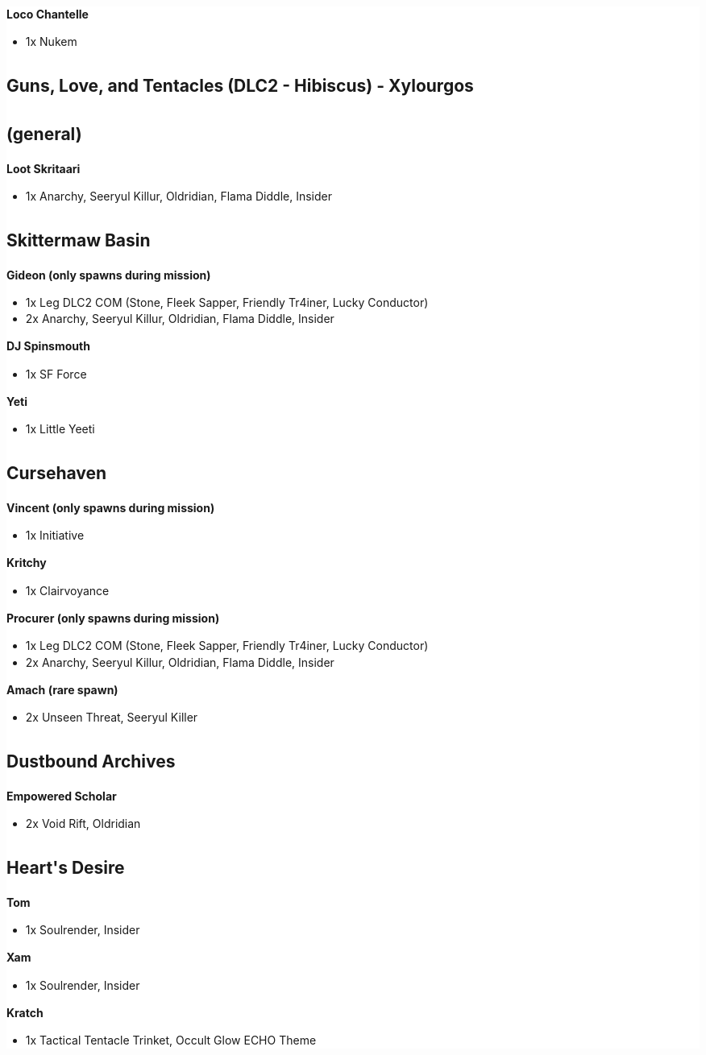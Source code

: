 **Loco Chantelle**
 * 1x Nukem

Guns, Love, and Tentacles (DLC2 - Hibiscus) - Xylourgos
-------------------------------------------------------

## (general)

**Loot Skritaari**
 * 1x Anarchy, Seeryul Killur, Oldridian, Flama Diddle, Insider

## Skittermaw Basin

**Gideon (only spawns during mission)**
 * 1x Leg DLC2 COM (Stone, Fleek Sapper, Friendly Tr4iner, Lucky Conductor)
 * 2x Anarchy, Seeryul Killur, Oldridian, Flama Diddle, Insider

**DJ Spinsmouth**
 * 1x SF Force

**Yeti**
 * 1x Little Yeeti

## Cursehaven

**Vincent (only spawns during mission)**
 * 1x Initiative

**Kritchy**
 * 1x Clairvoyance

**Procurer (only spawns during mission)**
 * 1x Leg DLC2 COM (Stone, Fleek Sapper, Friendly Tr4iner, Lucky Conductor)
 * 2x Anarchy, Seeryul Killur, Oldridian, Flama Diddle, Insider

**Amach (rare spawn)**
 * 2x Unseen Threat, Seeryul Killer

## Dustbound Archives

**Empowered Scholar**
 * 2x Void Rift, Oldridian

## Heart's Desire

**Tom**
 * 1x Soulrender, Insider

**Xam**
 * 1x Soulrender, Insider

**Kratch**
 * 1x Tactical Tentacle Trinket, Occult Glow ECHO Theme
